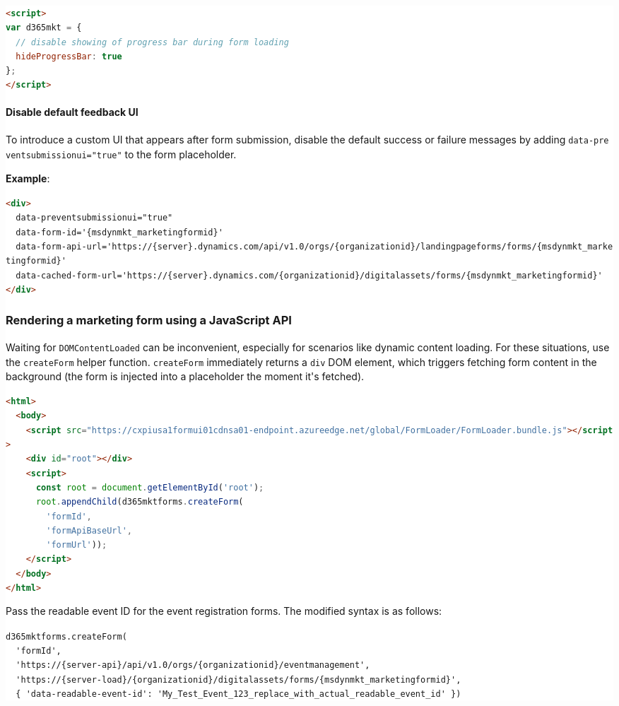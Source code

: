  ```HTML
 <script>
 var d365mkt = {
   // disable showing of progress bar during form loading
   hideProgressBar: true
 };
 </script>
``` 

#### Disable default feedback UI

To introduce a custom UI that appears after form submission, disable the default success or failure messages by adding `data-preventsubmissionui="true"` to the form placeholder.

**Example**:
```HTML
<div>
  data-preventsubmissionui="true"
  data-form-id='{msdynmkt_marketingformid}'
  data-form-api-url='https://{server}.dynamics.com/api/v1.0/orgs/{organizationid}/landingpageforms/forms/{msdynmkt_marketingformid}'
  data-cached-form-url='https://{server}.dynamics.com/{organizationid}/digitalassets/forms/{msdynmkt_marketingformid}'
</div>
```

### Rendering a marketing form using a JavaScript API

Waiting for `DOMContentLoaded` can be inconvenient, especially for scenarios like dynamic content loading. For these situations, use the `createForm` helper function. `createForm` immediately returns a `div` DOM element, which triggers fetching form content in the background (the form is injected into a placeholder the moment it's fetched).

```HTML
<html>
  <body>
    <script src="https://cxpiusa1formui01cdnsa01-endpoint.azureedge.net/global/FormLoader/FormLoader.bundle.js"></script>
    <div id="root"></div>
    <script>
      const root = document.getElementById('root');
      root.appendChild(d365mktforms.createForm(
        'formId',
        'formApiBaseUrl',
        'formUrl'));
    </script>
  </body>
</html>
```

Pass the readable event ID for the event registration forms. The modified syntax is as follows:
```JS
d365mktforms.createForm(
  'formId',
  'https://{server-api}/api/v1.0/orgs/{organizationid}/eventmanagement',
  'https://{server-load}/{organizationid}/digitalassets/forms/{msdynmkt_marketingformid}',
  { 'data-readable-event-id': 'My_Test_Event_123_replace_with_actual_readable_event_id' })
```
